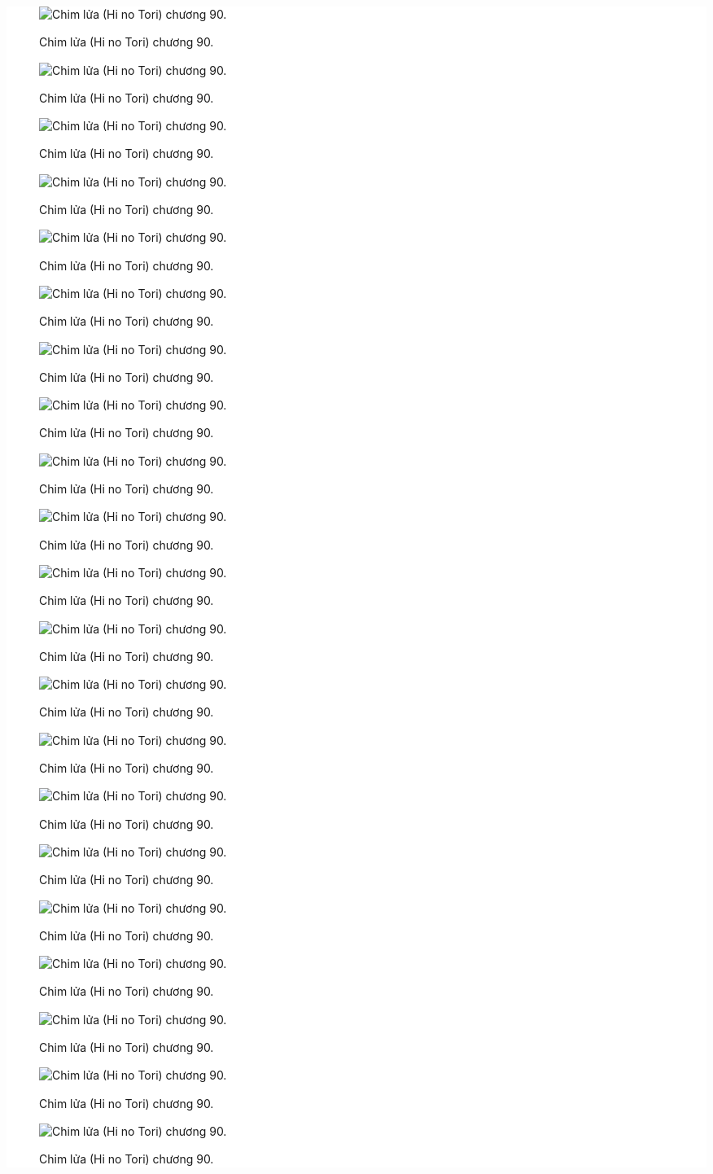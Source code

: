 <figure><img src="https://manga.nhavantuonglai.com/image/tezuka-osamu/hi-no-tori/0011-0247.jpg" alt="Chim lửa (Hi no Tori) chương 90." title="Chim lửa (Hi no Tori) chương 90." height=100% width=100%><figcaption></p>Chim lửa (Hi no Tori) chương 90.</p></figcaption></figure>

<figure><img src="https://manga.nhavantuonglai.com/image/tezuka-osamu/hi-no-tori/0011-0248.jpg" alt="Chim lửa (Hi no Tori) chương 90." title="Chim lửa (Hi no Tori) chương 90." height=100% width=100%><figcaption></p>Chim lửa (Hi no Tori) chương 90.</p></figcaption></figure>

<figure><img src="https://manga.nhavantuonglai.com/image/tezuka-osamu/hi-no-tori/0011-0249.jpg" alt="Chim lửa (Hi no Tori) chương 90." title="Chim lửa (Hi no Tori) chương 90." height=100% width=100%><figcaption></p>Chim lửa (Hi no Tori) chương 90.</p></figcaption></figure>

<figure><img src="https://manga.nhavantuonglai.com/image/tezuka-osamu/hi-no-tori/0011-0250.jpg" alt="Chim lửa (Hi no Tori) chương 90." title="Chim lửa (Hi no Tori) chương 90." height=100% width=100%><figcaption></p>Chim lửa (Hi no Tori) chương 90.</p></figcaption></figure>

<figure><img src="https://manga.nhavantuonglai.com/image/tezuka-osamu/hi-no-tori/0011-0251.jpg" alt="Chim lửa (Hi no Tori) chương 90." title="Chim lửa (Hi no Tori) chương 90." height=100% width=100%><figcaption></p>Chim lửa (Hi no Tori) chương 90.</p></figcaption></figure>

<figure><img src="https://manga.nhavantuonglai.com/image/tezuka-osamu/hi-no-tori/0011-0252.jpg" alt="Chim lửa (Hi no Tori) chương 90." title="Chim lửa (Hi no Tori) chương 90." height=100% width=100%><figcaption></p>Chim lửa (Hi no Tori) chương 90.</p></figcaption></figure>

<figure><img src="https://manga.nhavantuonglai.com/image/tezuka-osamu/hi-no-tori/0011-0253.jpg" alt="Chim lửa (Hi no Tori) chương 90." title="Chim lửa (Hi no Tori) chương 90." height=100% width=100%><figcaption></p>Chim lửa (Hi no Tori) chương 90.</p></figcaption></figure>

<figure><img src="https://manga.nhavantuonglai.com/image/tezuka-osamu/hi-no-tori/0011-0254.jpg" alt="Chim lửa (Hi no Tori) chương 90." title="Chim lửa (Hi no Tori) chương 90." height=100% width=100%><figcaption></p>Chim lửa (Hi no Tori) chương 90.</p></figcaption></figure>

<figure><img src="https://manga.nhavantuonglai.com/image/tezuka-osamu/hi-no-tori/0011-0255.jpg" alt="Chim lửa (Hi no Tori) chương 90." title="Chim lửa (Hi no Tori) chương 90." height=100% width=100%><figcaption></p>Chim lửa (Hi no Tori) chương 90.</p></figcaption></figure>

<figure><img src="https://manga.nhavantuonglai.com/image/tezuka-osamu/hi-no-tori/0011-0256.jpg" alt="Chim lửa (Hi no Tori) chương 90." title="Chim lửa (Hi no Tori) chương 90." height=100% width=100%><figcaption></p>Chim lửa (Hi no Tori) chương 90.</p></figcaption></figure>

<figure><img src="https://manga.nhavantuonglai.com/image/tezuka-osamu/hi-no-tori/0011-0257.jpg" alt="Chim lửa (Hi no Tori) chương 90." title="Chim lửa (Hi no Tori) chương 90." height=100% width=100%><figcaption></p>Chim lửa (Hi no Tori) chương 90.</p></figcaption></figure>

<figure><img src="https://manga.nhavantuonglai.com/image/tezuka-osamu/hi-no-tori/0011-0258.jpg" alt="Chim lửa (Hi no Tori) chương 90." title="Chim lửa (Hi no Tori) chương 90." height=100% width=100%><figcaption></p>Chim lửa (Hi no Tori) chương 90.</p></figcaption></figure>

<figure><img src="https://manga.nhavantuonglai.com/image/tezuka-osamu/hi-no-tori/0011-0259.jpg" alt="Chim lửa (Hi no Tori) chương 90." title="Chim lửa (Hi no Tori) chương 90." height=100% width=100%><figcaption></p>Chim lửa (Hi no Tori) chương 90.</p></figcaption></figure>

<figure><img src="https://manga.nhavantuonglai.com/image/tezuka-osamu/hi-no-tori/0011-0260.jpg" alt="Chim lửa (Hi no Tori) chương 90." title="Chim lửa (Hi no Tori) chương 90." height=100% width=100%><figcaption></p>Chim lửa (Hi no Tori) chương 90.</p></figcaption></figure>

<figure><img src="https://manga.nhavantuonglai.com/image/tezuka-osamu/hi-no-tori/0011-0261.jpg" alt="Chim lửa (Hi no Tori) chương 90." title="Chim lửa (Hi no Tori) chương 90." height=100% width=100%><figcaption></p>Chim lửa (Hi no Tori) chương 90.</p></figcaption></figure>

<figure><img src="https://manga.nhavantuonglai.com/image/tezuka-osamu/hi-no-tori/0011-0262.jpg" alt="Chim lửa (Hi no Tori) chương 90." title="Chim lửa (Hi no Tori) chương 90." height=100% width=100%><figcaption></p>Chim lửa (Hi no Tori) chương 90.</p></figcaption></figure>

<figure><img src="https://manga.nhavantuonglai.com/image/tezuka-osamu/hi-no-tori/0011-0263.jpg" alt="Chim lửa (Hi no Tori) chương 90." title="Chim lửa (Hi no Tori) chương 90." height=100% width=100%><figcaption></p>Chim lửa (Hi no Tori) chương 90.</p></figcaption></figure>

<figure><img src="https://manga.nhavantuonglai.com/image/tezuka-osamu/hi-no-tori/0011-0264.jpg" alt="Chim lửa (Hi no Tori) chương 90." title="Chim lửa (Hi no Tori) chương 90." height=100% width=100%><figcaption></p>Chim lửa (Hi no Tori) chương 90.</p></figcaption></figure>

<figure><img src="https://manga.nhavantuonglai.com/image/tezuka-osamu/hi-no-tori/0011-0265.jpg" alt="Chim lửa (Hi no Tori) chương 90." title="Chim lửa (Hi no Tori) chương 90." height=100% width=100%><figcaption></p>Chim lửa (Hi no Tori) chương 90.</p></figcaption></figure>

<figure><img src="https://manga.nhavantuonglai.com/image/tezuka-osamu/hi-no-tori/0011-0266.jpg" alt="Chim lửa (Hi no Tori) chương 90." title="Chim lửa (Hi no Tori) chương 90." height=100% width=100%><figcaption></p>Chim lửa (Hi no Tori) chương 90.</p></figcaption></figure>

<figure><img src="https://manga.nhavantuonglai.com/image/tezuka-osamu/hi-no-tori/0011-0267.jpg" alt="Chim lửa (Hi no Tori) chương 90." title="Chim lửa (Hi no Tori) chương 90." height=100% width=100%><figcaption></p>Chim lửa (Hi no Tori) chương 90.</p></figcaption></figure>

